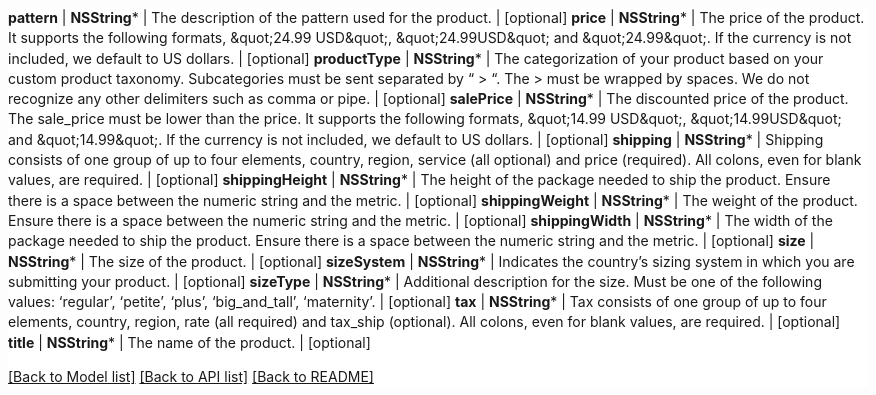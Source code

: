 **pattern** | **NSString*** | The description of the pattern used for the product. | [optional] 
**price** | **NSString*** | The price of the product. It supports the following formats, \&quot;24.99 USD\&quot;, \&quot;24.99USD\&quot; and \&quot;24.99\&quot;. If the currency is not included, we default to US dollars. | [optional] 
**productType** | **NSString*** | The categorization of your product based on your custom product taxonomy. Subcategories must be sent separated by “ &gt; “. The &gt; must be wrapped by spaces. We do not recognize any other delimiters such as comma or pipe. | [optional] 
**salePrice** | **NSString*** | The discounted price of the product. The sale_price must be lower than the price. It supports the following formats, \&quot;14.99 USD\&quot;, \&quot;14.99USD\&quot; and \&quot;14.99\&quot;. If the currency is not included, we default to US dollars. | [optional] 
**shipping** | **NSString*** | Shipping consists of one group of up to four elements, country, region, service (all optional) and price (required). All colons, even for blank values, are required. | [optional] 
**shippingHeight** | **NSString*** | The height of the package needed to ship the product. Ensure there is a space between the numeric string and the metric. | [optional] 
**shippingWeight** | **NSString*** | The weight of the product. Ensure there is a space between the numeric string and the metric. | [optional] 
**shippingWidth** | **NSString*** | The width of the package needed to ship the product. Ensure there is a space between the numeric string and the metric. | [optional] 
**size** | **NSString*** | The size of the product. | [optional] 
**sizeSystem** | **NSString*** | Indicates the country’s sizing system in which you are submitting your product. | [optional] 
**sizeType** | **NSString*** | Additional description for the size. Must be one of the following values: ‘regular’, ‘petite’, ‘plus’, ‘big_and_tall’, ‘maternity’. | [optional] 
**tax** | **NSString*** | Tax consists of one group of up to four elements, country, region, rate (all required) and tax_ship (optional). All colons, even for blank values, are required. | [optional] 
**title** | **NSString*** | The name of the product. | [optional] 

[[Back to Model list]](../README.md#documentation-for-models) [[Back to API list]](../README.md#documentation-for-api-endpoints) [[Back to README]](../README.md)


